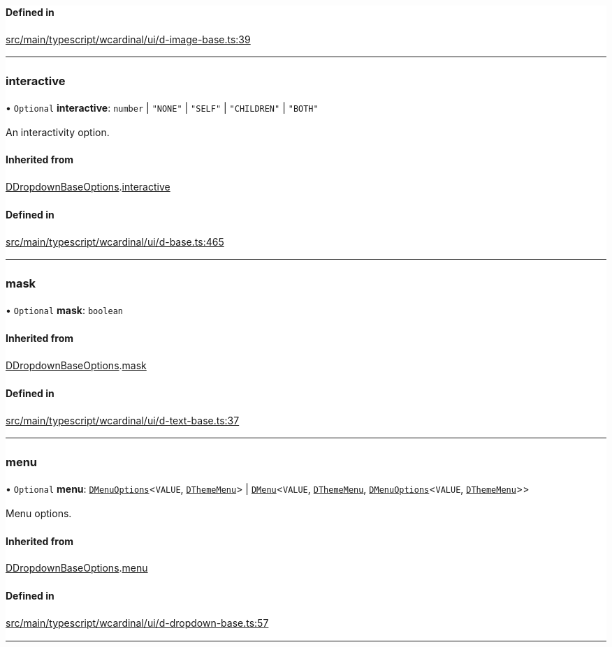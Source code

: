 #### Defined in

[src/main/typescript/wcardinal/ui/d-image-base.ts:39](https://github.com/winter-cardinal/winter-cardinal-ui/blob/v0.442.0/src/main/typescript/wcardinal/ui/d-image-base.ts#L39)

___

### interactive

• `Optional` **interactive**: `number` \| ``"NONE"`` \| ``"SELF"`` \| ``"CHILDREN"`` \| ``"BOTH"``

An interactivity option.

#### Inherited from

[DDropdownBaseOptions](DDropdownBaseOptions.md).[interactive](DDropdownBaseOptions.md#interactive)

#### Defined in

[src/main/typescript/wcardinal/ui/d-base.ts:465](https://github.com/winter-cardinal/winter-cardinal-ui/blob/v0.442.0/src/main/typescript/wcardinal/ui/d-base.ts#L465)

___

### mask

• `Optional` **mask**: `boolean`

#### Inherited from

[DDropdownBaseOptions](DDropdownBaseOptions.md).[mask](DDropdownBaseOptions.md#mask)

#### Defined in

[src/main/typescript/wcardinal/ui/d-text-base.ts:37](https://github.com/winter-cardinal/winter-cardinal-ui/blob/v0.442.0/src/main/typescript/wcardinal/ui/d-text-base.ts#L37)

___

### menu

• `Optional` **menu**: [`DMenuOptions`](DMenuOptions.md)\<`VALUE`, [`DThemeMenu`](DThemeMenu.md)\> \| [`DMenu`](../classes/DMenu.md)\<`VALUE`, [`DThemeMenu`](DThemeMenu.md), [`DMenuOptions`](DMenuOptions.md)\<`VALUE`, [`DThemeMenu`](DThemeMenu.md)\>\>

Menu options.

#### Inherited from

[DDropdownBaseOptions](DDropdownBaseOptions.md).[menu](DDropdownBaseOptions.md#menu)

#### Defined in

[src/main/typescript/wcardinal/ui/d-dropdown-base.ts:57](https://github.com/winter-cardinal/winter-cardinal-ui/blob/v0.442.0/src/main/typescript/wcardinal/ui/d-dropdown-base.ts#L57)

___
